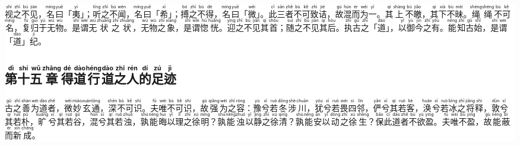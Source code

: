 <ruby>视<rt>shì</rt></ruby><ruby>之<rt>zhī</rt></ruby><ruby>不<rt>bú</rt></ruby><ruby>见<rt>jiàn</rt></ruby>，<ruby>名<rt>míng</rt></ruby><ruby>曰<rt>yuē</rt></ruby>「<ruby>夷<rt>yí</rt></ruby>」；<ruby>听<rt>tīng</rt></ruby><ruby>之<rt>zhī</rt></ruby><ruby>不<rt>bù</rt></ruby><ruby>闻<rt>wén</rt></ruby>，<ruby>名<rt>míng</rt></ruby><ruby>曰<rt>yuē</rt></ruby>「<ruby>希<rt>xī</rt></ruby>」；<ruby>搏<rt>bó</rt></ruby><ruby>之<rt>zhī</rt></ruby><ruby>不<rt>bù</rt></ruby><ruby>得<rt>dé</rt></ruby>，<ruby>名<rt>míng</rt></ruby><ruby>曰<rt>yuē</rt></ruby>「<ruby>微<rt>wēi</rt></ruby>」。<ruby>此<rt>cǐ</rt></ruby><ruby>三<rt>sān</rt></ruby><ruby>者<rt>zhě</rt></ruby><ruby>不<rt>bù</rt></ruby><ruby>可<rt>kě</rt></ruby><ruby>致<rt>zhì</rt></ruby><ruby>诘<rt>jié</rt></ruby>，<ruby>故<rt>gù</rt></ruby><ruby>混<rt>hùn</rt></ruby><ruby>而<rt>ér</rt></ruby><ruby>为<rt>wéi</rt></ruby><ruby>一<rt>yī</rt></ruby>。<ruby>其<rt>qí</rt></ruby><ruby>上<rt>shàng</rt></ruby><ruby>不<rt>bù</rt></ruby><ruby>皦<rt>jiǎo</rt></ruby>，<ruby>其<rt>qí</rt></ruby><ruby>下<rt>xià</rt></ruby><ruby>不<rt>bù</rt></ruby><ruby>昧<rt>mèi</rt></ruby>。<ruby>绳<rt>shéng</rt></ruby><ruby>绳<rt>shéng</rt></ruby><ruby>不<rt>bù</rt></ruby><ruby>可<rt>kě</rt></ruby><ruby>名<rt>míng</rt></ruby>，<ruby>复<rt>fù</rt></ruby><ruby>归<rt>guī</rt></ruby><ruby>于<rt>yú</rt></ruby><ruby>无<rt>wú</rt></ruby><ruby>物<rt>wù</rt></ruby>。<ruby>是<rt>shì</rt></ruby><ruby>谓<rt>wèi</rt></ruby><ruby>无<rt>wú</rt></ruby><ruby>状<rt>zhuàng</rt></ruby><ruby>之<rt>zhī</rt></ruby><ruby>状<rt>zhuàng</rt></ruby>，<ruby>无<rt>wú</rt></ruby><ruby>物<rt>wù</rt></ruby><ruby>之<rt>zhī</rt></ruby><ruby>象<rt>xiàng</rt></ruby>，<ruby>是<rt>shì</rt></ruby><ruby>谓<rt>wèi</rt></ruby><ruby>惚<rt>hū</rt></ruby><ruby>恍<rt>huǎng</rt></ruby>。<ruby>迎<rt>yíng</rt></ruby><ruby>之<rt>zhī</rt></ruby><ruby>不<rt>bú</rt></ruby><ruby>见<rt>jiàn</rt></ruby><ruby>其<rt>qí</rt></ruby><ruby>首<rt>shǒu</rt></ruby>；<ruby>随<rt>suí</rt></ruby><ruby>之<rt>zhī</rt></ruby><ruby>不<rt>bú</rt></ruby><ruby>见<rt>jiàn</rt></ruby><ruby>其<rt>qí</rt></ruby><ruby>后<rt>hòu</rt></ruby>。<ruby>执<rt>zhí</rt></ruby><ruby>古<rt>gǔ</rt></ruby><ruby>之<rt>zhī</rt></ruby>「<ruby>道<rt>dào</rt></ruby>」，<ruby>以<rt>yǐ</rt></ruby><ruby>御<rt>yù</rt></ruby><ruby>今<rt>jīn</rt></ruby><ruby>之<rt>zhī</rt></ruby><ruby>有<rt>yǒu</rt></ruby>。<ruby>能<rt>néng</rt></ruby><ruby>知<rt>zhī</rt></ruby><ruby>古<rt>gǔ</rt></ruby><ruby>始<rt>shǐ</rt></ruby>，<ruby>是<rt>shì</rt></ruby><ruby>谓<rt>wèi</rt></ruby>「<ruby>道<rt>dào</rt></ruby>」<ruby>纪<rt>jì</rt></ruby>。

## <ruby>第<rt>dì</rt></ruby><ruby>十<rt>shí</rt></ruby><ruby>五<rt>wǔ</rt></ruby><ruby>章<rt>zhāng</rt></ruby> <ruby>得<rt>dé</rt></ruby><ruby>道<rt>dào</rt></ruby><ruby>行<rt>héng</rt></ruby><ruby>道<rt>dào</rt></ruby><ruby>之<rt>zhī</rt></ruby><ruby>人<rt>rén</rt></ruby><ruby>的<rt>dí</rt></ruby><ruby>足<rt>zú</rt></ruby><ruby>迹<rt>jì</rt></ruby>

<ruby>古<rt>gǔ</rt></ruby><ruby>之<rt>zhī</rt></ruby><ruby>善<rt>shàn</rt></ruby><ruby>为<rt>wéi</rt></ruby><ruby>道<rt>dào</rt></ruby><ruby>者<rt>zhě</rt></ruby>，<ruby>微<rt>wēi</rt></ruby><ruby>妙<rt>miào</rt></ruby><ruby>玄<rt>xuán</rt></ruby><ruby>通<rt>tōng</rt></ruby>，<ruby>深<rt>shēn</rt></ruby><ruby>不<rt>bù</rt></ruby><ruby>可<rt>kě</rt></ruby><ruby>识<rt>shí</rt></ruby>。<ruby>夫<rt>fū</rt></ruby><ruby>唯<rt>wéi</rt></ruby><ruby>不<rt>bù</rt></ruby><ruby>可<rt>kě</rt></ruby><ruby>识<rt>shí</rt></ruby>，<ruby>故<rt>gù</rt></ruby><ruby>强<rt>qiǎng</rt></ruby><ruby>为<rt>wéi</rt></ruby><ruby>之<rt>zhī</rt></ruby><ruby>容<rt>róng</rt></ruby>：<ruby>豫<rt>yù</rt></ruby><ruby>兮<rt>xī</rt></ruby><ruby>若<rt>ruò</rt></ruby><ruby>冬<rt>dōng</rt></ruby><ruby>涉<rt>shè</rt></ruby><ruby>川<rt>chuān</rt></ruby>，<ruby>犹<rt>yóu</rt></ruby><ruby>兮<rt>xī</rt></ruby><ruby>若<rt>ruò</rt></ruby><ruby>畏<rt>wèi</rt></ruby><ruby>四<rt>sì</rt></ruby><ruby>邻<rt>lín</rt></ruby>，<ruby>俨<rt>yǎn</rt></ruby><ruby>兮<rt>xī</rt></ruby><ruby>其<rt>qí</rt></ruby><ruby>若<rt>ruò</rt></ruby><ruby>客<rt>kè</rt></ruby>，<ruby>涣<rt>huàn</rt></ruby><ruby>兮<rt>xī</rt></ruby><ruby>若<rt>ruò</rt></ruby><ruby>冰<rt>bīng</rt></ruby><ruby>之<rt>zhī</rt></ruby><ruby>将<rt>jiāng</rt></ruby><ruby>释<rt>shì</rt></ruby>，<ruby>敦<rt>dūn</rt></ruby><ruby>兮<rt>xī</rt></ruby><ruby>其<rt>qí</rt></ruby><ruby>若<rt>ruò</rt></ruby><ruby>朴<rt>pǔ</rt></ruby>，<ruby>旷<rt>kuàng</rt></ruby><ruby>兮<rt>xī</rt></ruby><ruby>其<rt>qí</rt></ruby><ruby>若<rt>ruò</rt></ruby><ruby>谷<rt>gǔ</rt></ruby>，<ruby>混<rt>hùn</rt></ruby><ruby>兮<rt>xī</rt></ruby><ruby>其<rt>qí</rt></ruby><ruby>若<rt>ruò</rt></ruby><ruby>浊<rt>zhuó</rt></ruby>，<ruby>孰<rt>shú</rt></ruby><ruby>能<rt>néng</rt></ruby><ruby>晦<rt>huì</rt></ruby><ruby>以<rt>yǐ</rt></ruby><ruby>理<rt>lǐ</rt></ruby><ruby>之<rt>zhī</rt></ruby><ruby>徐<rt>xú</rt></ruby><ruby>明<rt>míng</rt></ruby>？<ruby>孰<rt>shú</rt></ruby><ruby>能<rt>néng</rt></ruby><ruby>浊<rt>zhuó</rt></ruby><ruby>以<rt>yǐ</rt></ruby><ruby>静<rt>jìng</rt></ruby><ruby>之<rt>zhī</rt></ruby><ruby>徐<rt>xú</rt></ruby><ruby>清<rt>qīng</rt></ruby>？<ruby>孰<rt>shú</rt></ruby><ruby>能<rt>néng</rt></ruby><ruby>安<rt>ān</rt></ruby><ruby>以<rt>yǐ</rt></ruby><ruby>动<rt>dòng</rt></ruby><ruby>之<rt>zhī</rt></ruby><ruby>徐<rt>xú</rt></ruby><ruby>生<rt>shēng</rt></ruby>？<ruby>保<rt>bǎo</rt></ruby><ruby>此<rt>cǐ</rt></ruby><ruby>道<rt>dào</rt></ruby><ruby>者<rt>zhě</rt></ruby><ruby>不<rt>bù</rt></ruby><ruby>欲<rt>yù</rt></ruby><ruby>盈<rt>yíng</rt></ruby>。<ruby>夫<rt>fū</rt></ruby><ruby>唯<rt>wéi</rt></ruby><ruby>不<rt>bù</rt></ruby><ruby>盈<rt>yíng</rt></ruby>，<ruby>故<rt>gù</rt></ruby><ruby>能<rt>néng</rt></ruby><ruby>蔽<rt>bì</rt></ruby><ruby>而<rt>ér</rt></ruby><ruby>新<rt>xīn</rt></ruby><ruby>成<rt>chéng</rt></ruby>。
